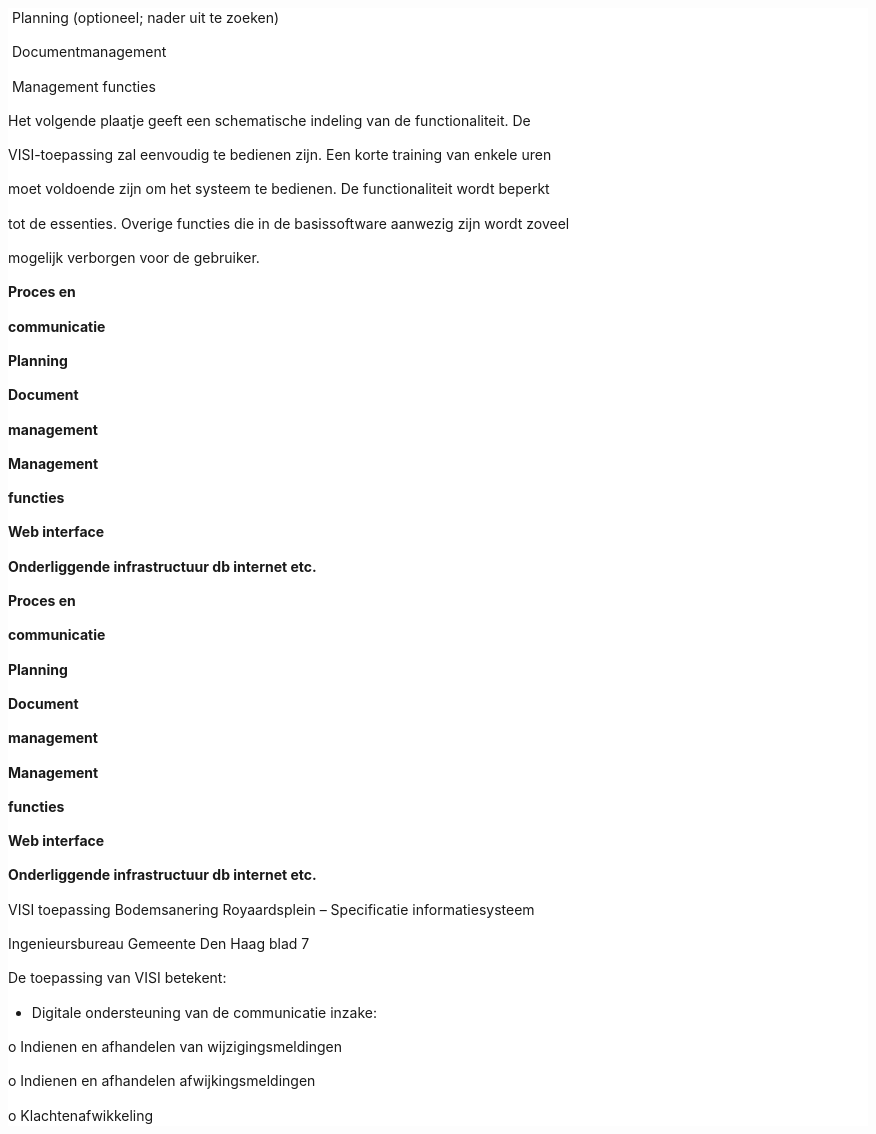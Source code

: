  Planning (optioneel; nader uit te zoeken) 

 Documentmanagement 

 Management functies 

Het volgende plaatje geeft een schematische indeling van de functionaliteit. De 

VISI-toepassing zal eenvoudig te bedienen zijn. Een korte training van enkele uren 

moet voldoende zijn om het systeem te bedienen. De functionaliteit wordt beperkt 

tot de essenties. Overige functies die in de basissoftware aanwezig zijn wordt zoveel 

mogelijk verborgen voor de gebruiker. 

**Proces en** 

**communicatie** 

**Planning** 

**Document** 

**management** 

**Management** 

**functies** 

**Web interface** 

**Onderliggende infrastructuur db internet etc.** 

**Proces en** 

**communicatie** 

**Planning** 

**Document** 

**management** 

**Management** 

**functies** 

**Web interface** 

**Onderliggende infrastructuur db internet etc.** 


VISI toepassing Bodemsanering Royaardsplein – Specificatie informatiesysteem 

Ingenieursbureau Gemeente Den Haag blad 7 

De toepassing van VISI betekent: 

- Digitale ondersteuning van de communicatie inzake: 

o Indienen en afhandelen van wijzigingsmeldingen 

o Indienen en afhandelen afwijkingsmeldingen 

o Klachtenafwikkeling 
